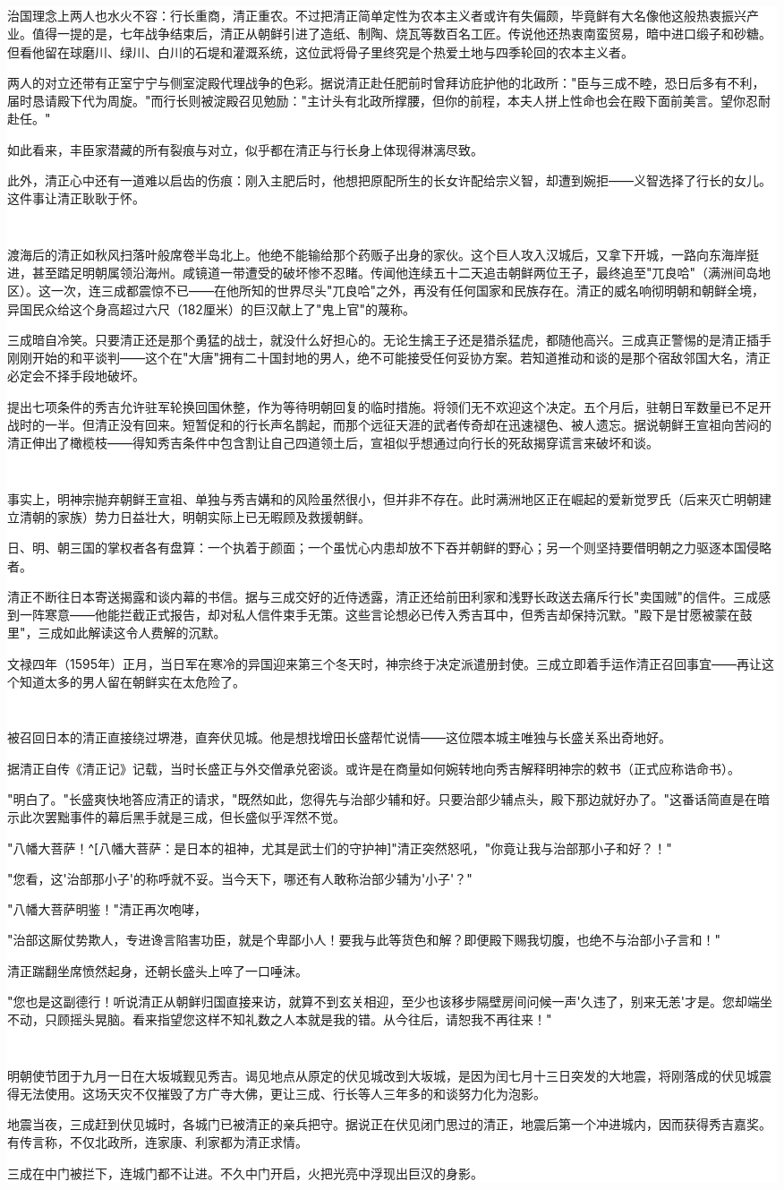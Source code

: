 治国理念上两人也水火不容：行长重商，清正重农。不过把清正简单定性为农本主义者或许有失偏颇，毕竟鲜有大名像他这般热衷振兴产业。值得一提的是，七年战争结束后，清正从朝鲜引进了造纸、制陶、烧瓦等数百名工匠。传说他还热衷南蛮贸易，暗中进口缎子和砂糖。但看他留在球磨川、绿川、白川的石堤和灌溉系统，这位武将骨子里终究是个热爱土地与四季轮回的农本主义者。

两人的对立还带有正室宁宁与侧室淀殿代理战争的色彩。据说清正赴任肥前时曾拜访庇护他的北政所："臣与三成不睦，恐日后多有不利，届时恳请殿下代为周旋。"而行长则被淀殿召见勉励："主计头有北政所撑腰，但你的前程，本夫人拼上性命也会在殿下面前美言。望你忍耐赴任。"

如此看来，丰臣家潜藏的所有裂痕与对立，似乎都在清正与行长身上体现得淋漓尽致。

此外，清正心中还有一道难以启齿的伤痕：刚入主肥后时，他想把原配所生的长女许配给宗义智，却遭到婉拒——义智选择了行长的女儿。这件事让清正耿耿于怀。

<p style="margin-bottom: 3em;"></p>

渡海后的清正如秋风扫落叶般席卷半岛北上。他绝不能输给那个药贩子出身的家伙。这个巨人攻入汉城后，又拿下开城，一路向东海岸挺进，甚至踏足明朝属领沿海州。咸镜道一带遭受的破坏惨不忍睹。传闻他连续五十二天追击朝鲜两位王子，最终追至"兀良哈"（满洲间岛地区）。这一次，连三成都震惊不已——在他所知的世界尽头"兀良哈"之外，再没有任何国家和民族存在。清正的威名响彻明朝和朝鲜全境，异国民众给这个身高超过六尺（182厘米）的巨汉献上了"鬼上官"的蔑称。

三成暗自冷笑。只要清正还是那个勇猛的战士，就没什么好担心的。无论生擒王子还是猎杀猛虎，都随他高兴。三成真正警惕的是清正插手刚刚开始的和平谈判——这个在"大唐"拥有二十国封地的男人，绝不可能接受任何妥协方案。若知道推动和谈的是那个宿敌邻国大名，清正必定会不择手段地破坏。

提出七项条件的秀吉允许驻军轮换回国休整，作为等待明朝回复的临时措施。将领们无不欢迎这个决定。五个月后，驻朝日军数量已不足开战时的一半。但清正没有回来。短暂促和的行长声名鹊起，而那个远征天涯的武者传奇却在迅速褪色、被人遗忘。据说朝鲜王宣祖向苦闷的清正伸出了橄榄枝——得知秀吉条件中包含割让自己四道领土后，宣祖似乎想通过向行长的死敌揭穿谎言来破坏和谈。

<p style="margin-bottom: 3em;"></p>

事实上，明神宗抛弃朝鲜王宣祖、单独与秀吉媾和的风险虽然很小，但并非不存在。此时满洲地区正在崛起的爱新觉罗氏（后来灭亡明朝建立清朝的家族）势力日益壮大，明朝实际上已无暇顾及救援朝鲜。

日、明、朝三国的掌权者各有盘算：一个执着于颜面；一个虽忧心内患却放不下吞并朝鲜的野心；另一个则坚持要借明朝之力驱逐本国侵略者。

清正不断往日本寄送揭露和谈内幕的书信。据与三成交好的近侍透露，清正还给前田利家和浅野长政送去痛斥行长"卖国贼"的信件。三成感到一阵寒意——他能拦截正式报告，却对私人信件束手无策。这些言论想必已传入秀吉耳中，但秀吉却保持沉默。"殿下是甘愿被蒙在鼓里"，三成如此解读这令人费解的沉默。

文禄四年（1595年）正月，当日军在寒冷的异国迎来第三个冬天时，神宗终于决定派遣册封使。三成立即着手运作清正召回事宜——再让这个知道太多的男人留在朝鲜实在太危险了。

<p style="margin-bottom: 3em;"></p>

被召回日本的清正直接绕过堺港，直奔伏见城。他是想找增田长盛帮忙说情——这位隈本城主唯独与长盛关系出奇地好。

据清正自传《清正记》记载，当时长盛正与外交僧承兑密谈。或许是在商量如何婉转地向秀吉解释明神宗的敕书（正式应称诰命书）。

"明白了。"长盛爽快地答应清正的请求，"既然如此，您得先与治部少辅和好。只要治部少辅点头，殿下那边就好办了。"这番话简直是在暗示此次罢黜事件的幕后黑手就是三成，但长盛似乎浑然不觉。

"八幡大菩萨！^[八幡大菩萨：是日本的祖神，尤其是武士们的守护神]"清正突然怒吼，"你竟让我与治部那小子和好？！"

"您看，这'治部那小子'的称呼就不妥。当今天下，哪还有人敢称治部少辅为'小子'？"

"八幡大菩萨明鉴！"清正再次咆哮，

"治部这厮仗势欺人，专进谗言陷害功臣，就是个卑鄙小人！要我与此等货色和解？即便殿下赐我切腹，也绝不与治部小子言和！"

清正踹翻坐席愤然起身，还朝长盛头上啐了一口唾沫。

"您也是这副德行！听说清正从朝鲜归国直接来访，就算不到玄关相迎，至少也该移步隔壁房间问候一声'久违了，别来无恙'才是。您却端坐不动，只顾摇头晃脑。看来指望您这样不知礼数之人本就是我的错。从今往后，请恕我不再往来！"

<p style="margin-bottom: 3em;"></p>

明朝使节团于九月一日在大坂城觐见秀吉。谒见地点从原定的伏见城改到大坂城，是因为闰七月十三日突发的大地震，将刚落成的伏见城震得无法使用。这场天灾不仅摧毁了方广寺大佛，更让三成、行长等人三年多的和谈努力化为泡影。

地震当夜，三成赶到伏见城时，各城门已被清正的亲兵把守。据说正在伏见闭门思过的清正，地震后第一个冲进城内，因而获得秀吉嘉奖。有传言称，不仅北政所，连家康、利家都为清正求情。

三成在中门被拦下，连城门都不让进。不久中门开启，火把光亮中浮现出巨汉的身影。
